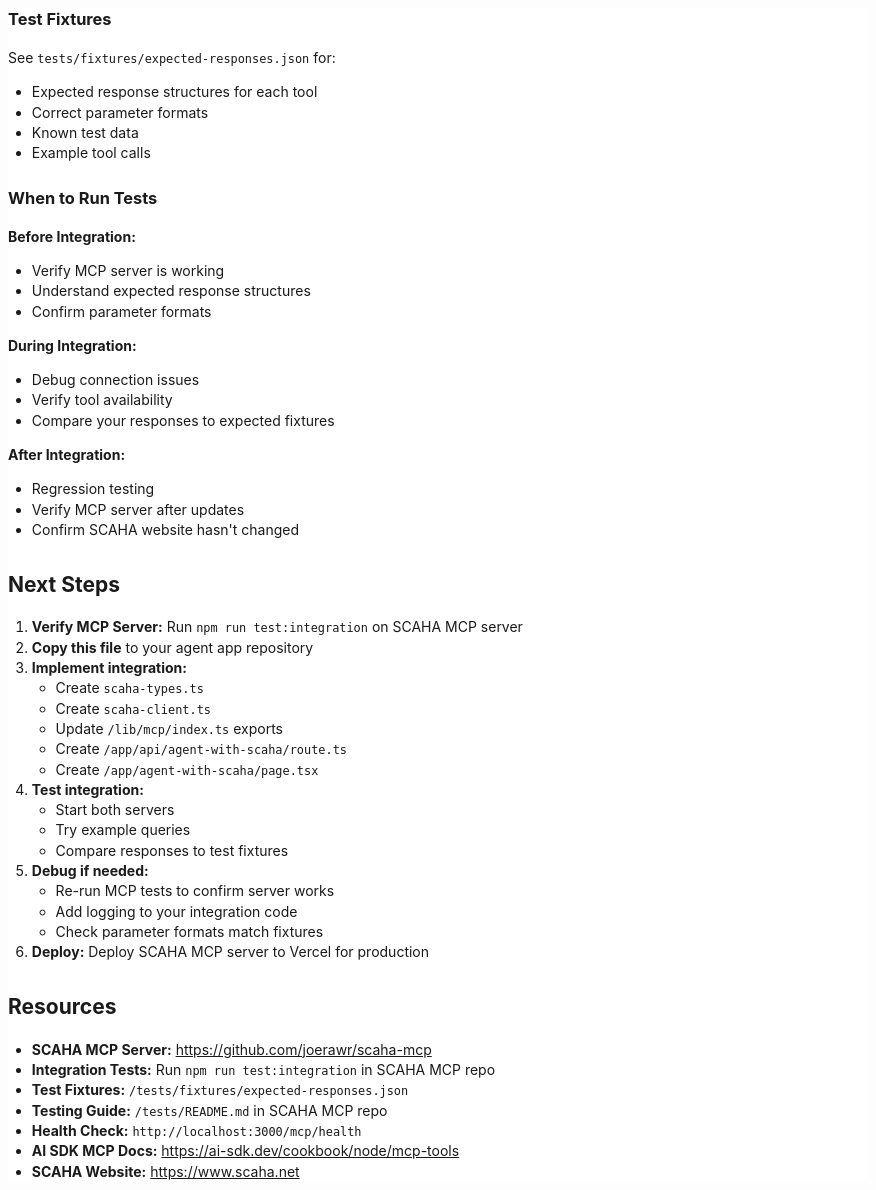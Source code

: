 ### Test Fixtures

See `tests/fixtures/expected-responses.json` for:
- Expected response structures for each tool
- Correct parameter formats
- Known test data
- Example tool calls

### When to Run Tests

**Before Integration:**
- Verify MCP server is working
- Understand expected response structures
- Confirm parameter formats

**During Integration:**
- Debug connection issues
- Verify tool availability
- Compare your responses to expected fixtures

**After Integration:**
- Regression testing
- Verify MCP server after updates
- Confirm SCAHA website hasn't changed

## Next Steps

1. **Verify MCP Server:** Run `npm run test:integration` on SCAHA MCP server
2. **Copy this file** to your agent app repository
3. **Implement integration:**
   - Create `scaha-types.ts`
   - Create `scaha-client.ts`
   - Update `/lib/mcp/index.ts` exports
   - Create `/app/api/agent-with-scaha/route.ts`
   - Create `/app/agent-with-scaha/page.tsx`
4. **Test integration:**
   - Start both servers
   - Try example queries
   - Compare responses to test fixtures
5. **Debug if needed:**
   - Re-run MCP tests to confirm server works
   - Add logging to your integration code
   - Check parameter formats match fixtures
6. **Deploy:** Deploy SCAHA MCP server to Vercel for production

## Resources

- **SCAHA MCP Server:** https://github.com/joerawr/scaha-mcp
- **Integration Tests:** Run `npm run test:integration` in SCAHA MCP repo
- **Test Fixtures:** `/tests/fixtures/expected-responses.json`
- **Testing Guide:** `/tests/README.md` in SCAHA MCP repo
- **Health Check:** `http://localhost:3000/mcp/health`
- **AI SDK MCP Docs:** https://ai-sdk.dev/cookbook/node/mcp-tools
- **SCAHA Website:** https://www.scaha.net
